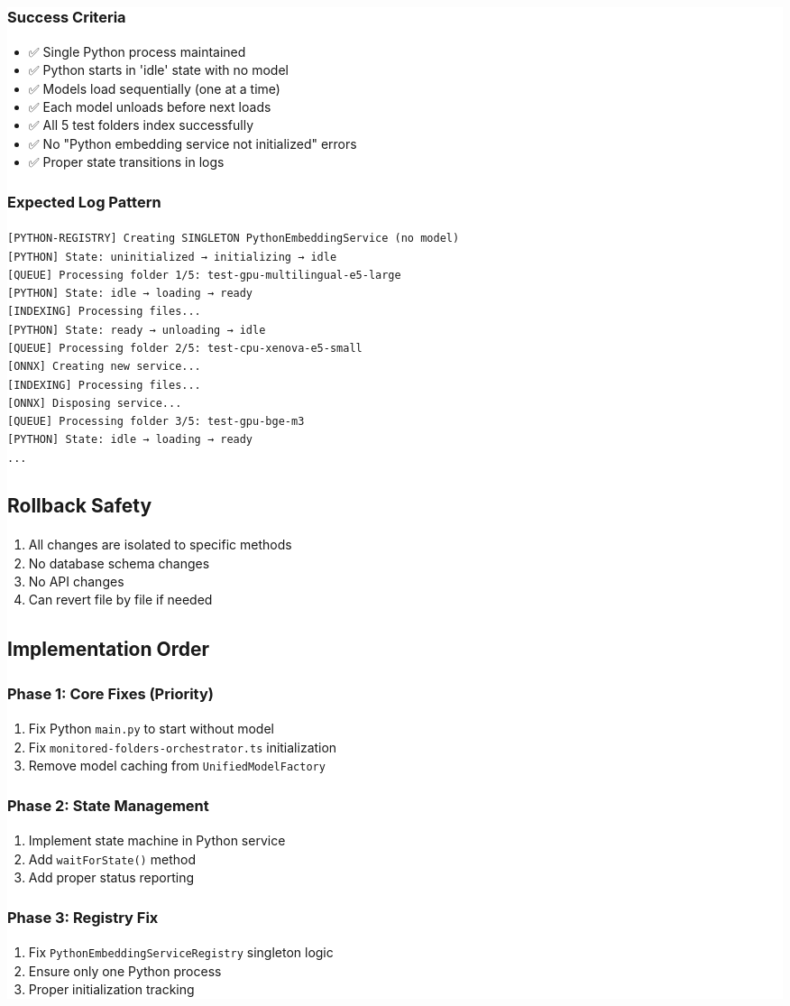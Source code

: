 ### Success Criteria
- ✅ Single Python process maintained
- ✅ Python starts in 'idle' state with no model
- ✅ Models load sequentially (one at a time)
- ✅ Each model unloads before next loads
- ✅ All 5 test folders index successfully
- ✅ No "Python embedding service not initialized" errors
- ✅ Proper state transitions in logs

### Expected Log Pattern
```
[PYTHON-REGISTRY] Creating SINGLETON PythonEmbeddingService (no model)
[PYTHON] State: uninitialized → initializing → idle
[QUEUE] Processing folder 1/5: test-gpu-multilingual-e5-large
[PYTHON] State: idle → loading → ready
[INDEXING] Processing files...
[PYTHON] State: ready → unloading → idle
[QUEUE] Processing folder 2/5: test-cpu-xenova-e5-small
[ONNX] Creating new service...
[INDEXING] Processing files...
[ONNX] Disposing service...
[QUEUE] Processing folder 3/5: test-gpu-bge-m3
[PYTHON] State: idle → loading → ready
...
```

## Rollback Safety

1. All changes are isolated to specific methods
2. No database schema changes
3. No API changes
4. Can revert file by file if needed

## Implementation Order

### Phase 1: Core Fixes (Priority)
1. Fix Python `main.py` to start without model
2. Fix `monitored-folders-orchestrator.ts` initialization
3. Remove model caching from `UnifiedModelFactory`

### Phase 2: State Management
1. Implement state machine in Python service
2. Add `waitForState()` method
3. Add proper status reporting

### Phase 3: Registry Fix
1. Fix `PythonEmbeddingServiceRegistry` singleton logic
2. Ensure only one Python process
3. Proper initialization tracking
